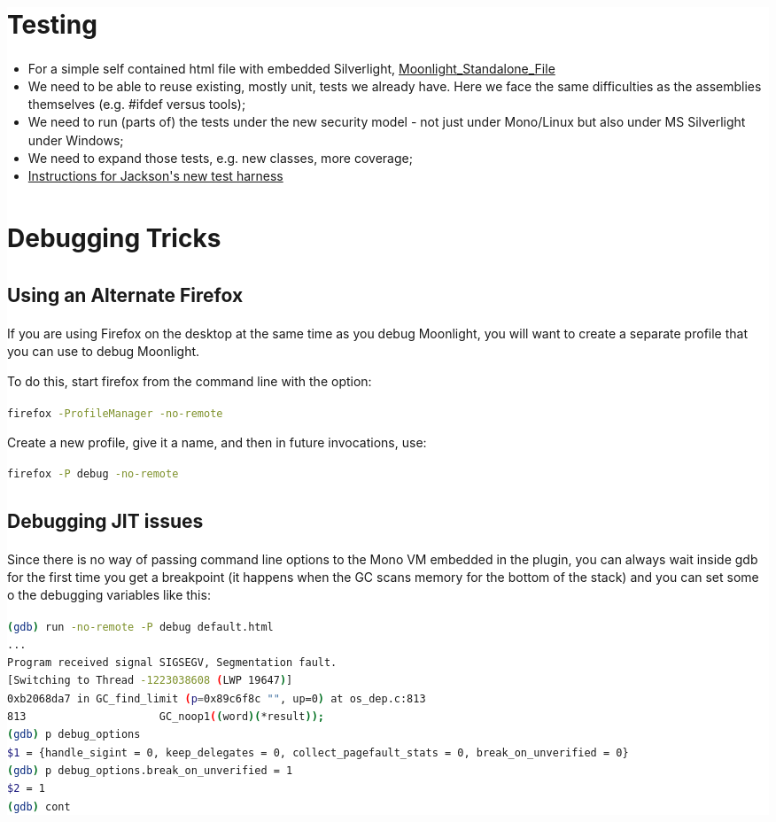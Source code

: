 </ul></li>
</ul></td>
</tr>
</tbody>
</table>

Testing
=======

-   For a simple self contained html file with embedded Silverlight, [Moonlight_Standalone_File](/Moonlight_Standalone_File "Moonlight Standalone File")
-   We need to be able to reuse existing, mostly unit, tests we already have. Here we face the same difficulties as the assemblies themselves (e.g. #ifdef versus tools);
-   We need to run (parts of) the tests under the new security model - not just under Mono/Linux but also under MS Silverlight under Windows;
-   We need to expand those tests, e.g. new classes, more coverage;
-   [Instructions for Jackson's new test harness](/Moonlight_Test_Harness "Moonlight Test Harness")

Debugging Tricks
================

Using an Alternate Firefox
--------------------------

If you are using Firefox on the desktop at the same time as you debug Moonlight, you will want to create a separate profile that you can use to debug Moonlight.

To do this, start firefox from the command line with the option:

``` bash
firefox -ProfileManager -no-remote
```

Create a new profile, give it a name, and then in future invocations, use:

``` bash
firefox -P debug -no-remote
```

Debugging JIT issues
--------------------

Since there is no way of passing command line options to the Mono VM embedded in the plugin, you can always wait inside gdb for the first time you get a breakpoint (it happens when the GC scans memory for the bottom of the stack) and you can set some o the debugging variables like this:

``` bash
(gdb) run -no-remote -P debug default.html
...
Program received signal SIGSEGV, Segmentation fault.
[Switching to Thread -1223038608 (LWP 19647)]
0xb2068da7 in GC_find_limit (p=0x89c6f8c "", up=0) at os_dep.c:813
813                     GC_noop1((word)(*result));
(gdb) p debug_options
$1 = {handle_sigint = 0, keep_delegates = 0, collect_pagefault_stats = 0, break_on_unverified = 0}
(gdb) p debug_options.break_on_unverified = 1
$2 = 1
(gdb) cont
```
